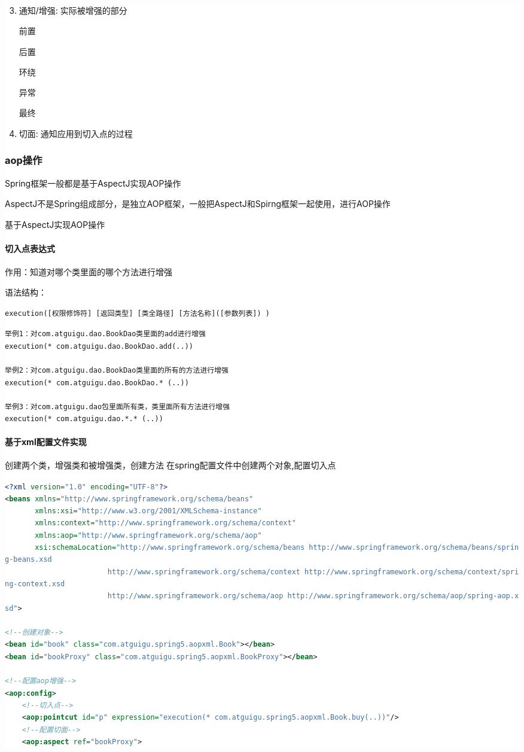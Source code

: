 3. 通知/增强: 实际被增强的部分

   前置

   后置

   环绕

   异常

   最终

4. 切面: 通知应用到切入点的过程

### aop操作

Spring框架一般都是基于AspectJ实现AOP操作

AspectJ不是Spring组成部分，是独立AOP框架，一般把AspectJ和Spirng框架一起使用，进行AOP操作

基于AspectJ实现AOP操作

#### 切入点表达式

作用：知道对哪个类里面的哪个方法进行增强

语法结构： 

```shell
execution([权限修饰符] [返回类型] [类全路径] [方法名称]([参数列表]) )
```

```xml
举例1：对com.atguigu.dao.BookDao类里面的add进行增强
execution(* com.atguigu.dao.BookDao.add(..))

举例2：对com.atguigu.dao.BookDao类里面的所有的方法进行增强
execution(* com.atguigu.dao.BookDao.* (..))

举例3：对com.atguigu.dao包里面所有类，类里面所有方法进行增强
execution(* com.atguigu.dao.*.* (..))
```

#### 基于xml配置文件实现

创建两个类，增强类和被增强类，创建方法
在spring配置文件中创建两个对象,配置切入点

```xml
<?xml version="1.0" encoding="UTF-8"?>
<beans xmlns="http://www.springframework.org/schema/beans"
       xmlns:xsi="http://www.w3.org/2001/XMLSchema-instance"
       xmlns:context="http://www.springframework.org/schema/context"
       xmlns:aop="http://www.springframework.org/schema/aop"
       xsi:schemaLocation="http://www.springframework.org/schema/beans http://www.springframework.org/schema/beans/spring-beans.xsd
                        http://www.springframework.org/schema/context http://www.springframework.org/schema/context/spring-context.xsd
                        http://www.springframework.org/schema/aop http://www.springframework.org/schema/aop/spring-aop.xsd">
    
<!--创建对象-->
<bean id="book" class="com.atguigu.spring5.aopxml.Book"></bean>
<bean id="bookProxy" class="com.atguigu.spring5.aopxml.BookProxy"></bean>

<!--配置aop增强-->
<aop:config>
    <!--切入点-->
    <aop:pointcut id="p" expression="execution(* com.atguigu.spring5.aopxml.Book.buy(..))"/>
    <!--配置切面-->
    <aop:aspect ref="bookProxy">
```
